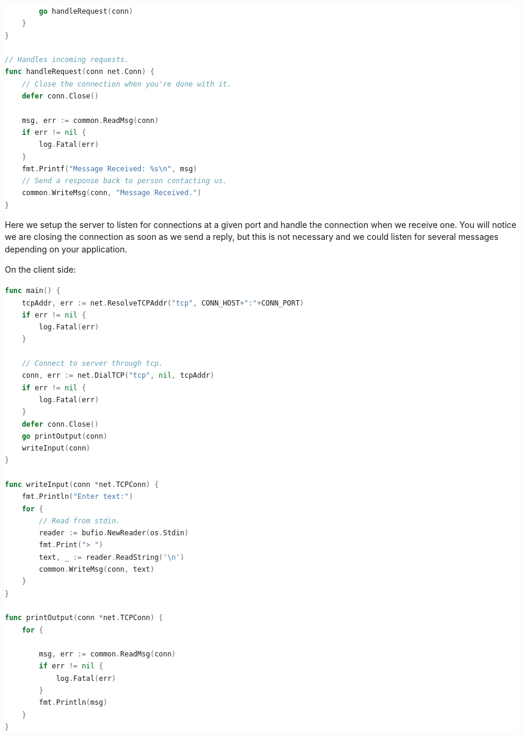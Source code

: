 ```go
		go handleRequest(conn)
	}
}

// Handles incoming requests.
func handleRequest(conn net.Conn) {
	// Close the connection when you're done with it.
	defer conn.Close()

	msg, err := common.ReadMsg(conn)
	if err != nil {
		log.Fatal(err)
	}
	fmt.Printf("Message Received: %s\n", msg)
	// Send a response back to person contacting us.
	common.WriteMsg(conn, "Message Received.")
}
```

Here we setup the server to listen for connections at a given port and handle the connection
when we receive one. You will notice we are closing the connection as soon as we send a reply,
but this is not necessary and we could listen for several messages depending on your application.

On the client side:

```go
func main() {
	tcpAddr, err := net.ResolveTCPAddr("tcp", CONN_HOST+":"+CONN_PORT)
	if err != nil {
		log.Fatal(err)
	}

	// Connect to server through tcp.
	conn, err := net.DialTCP("tcp", nil, tcpAddr)
	if err != nil {
		log.Fatal(err)
	}
	defer conn.Close()
	go printOutput(conn)
	writeInput(conn)
}

func writeInput(conn *net.TCPConn) {
	fmt.Println("Enter text:")
	for {
		// Read from stdin.
		reader := bufio.NewReader(os.Stdin)
		fmt.Print("> ")
		text, _ := reader.ReadString('\n')
		common.WriteMsg(conn, text)
	}
}

func printOutput(conn *net.TCPConn) {
	for {

		msg, err := common.ReadMsg(conn)
		if err != nil {
			log.Fatal(err)
		}
		fmt.Println(msg)
	}
}
```
